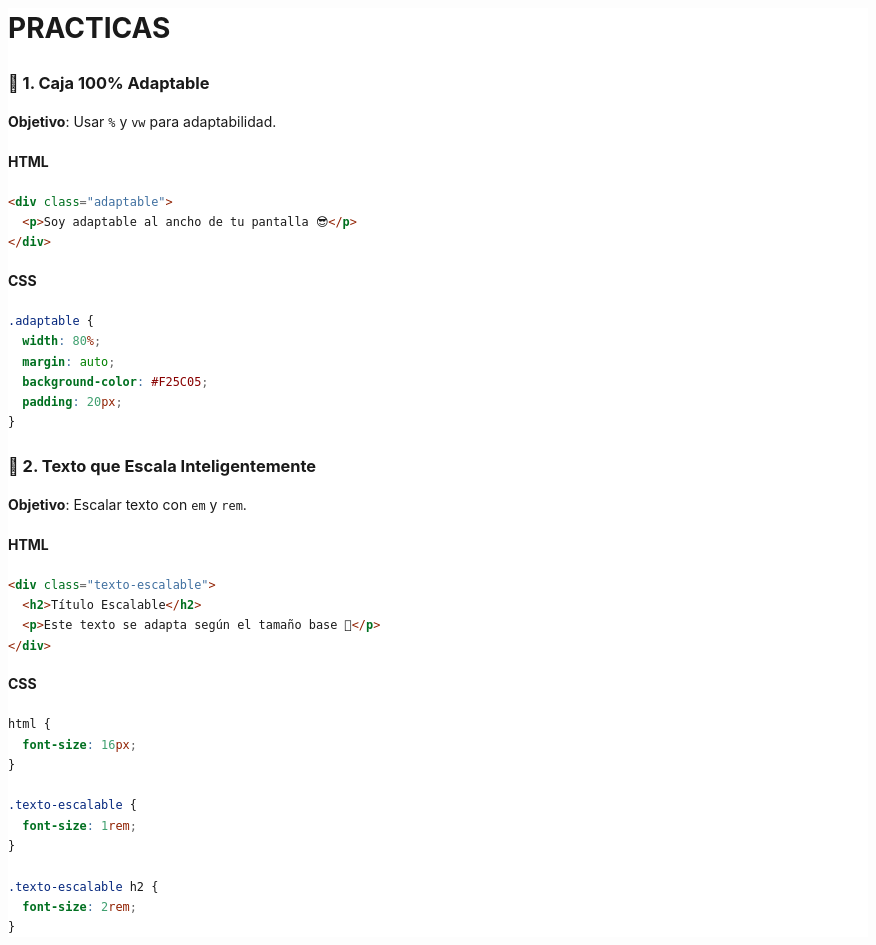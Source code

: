 # **PRACTICAS**

### 📐 1. Caja 100% Adaptable

**Objetivo**: Usar `%` y `vw` para adaptabilidad.

#### HTML

```html
<div class="adaptable">
  <p>Soy adaptable al ancho de tu pantalla 😎</p>
</div>
```

#### CSS

```css
.adaptable {
  width: 80%;
  margin: auto;
  background-color: #F25C05;
  padding: 20px;
}
```

### 📏 2. Texto que Escala Inteligentemente

**Objetivo**: Escalar texto con `em` y `rem`.

#### HTML

```html
<div class="texto-escalable">
  <h2>Título Escalable</h2>
  <p>Este texto se adapta según el tamaño base 🧐</p>
</div>
```

#### CSS

```css
html {
  font-size: 16px;
}

.texto-escalable {
  font-size: 1rem;
}

.texto-escalable h2 {
  font-size: 2rem;
}
```
